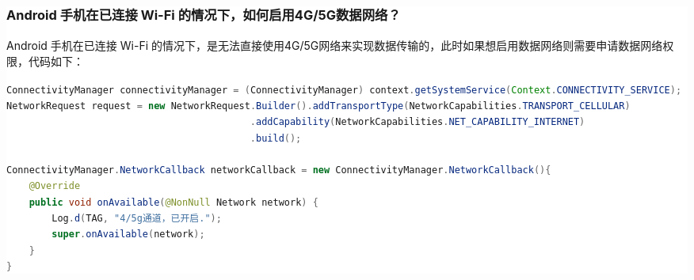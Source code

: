 ### Android 手机在已连接 Wi-Fi 的情况下，如何启用4G/5G数据网络？
Android 手机在已连接 Wi-Fi 的情况下，是无法直接使用4G/5G网络来实现数据传输的，此时如果想启用数据网络则需要申请数据网络权限，代码如下：
```java
ConnectivityManager connectivityManager = (ConnectivityManager) context.getSystemService(Context.CONNECTIVITY_SERVICE);
NetworkRequest request = new NetworkRequest.Builder().addTransportType(NetworkCapabilities.TRANSPORT_CELLULAR)
										   .addCapability(NetworkCapabilities.NET_CAPABILITY_INTERNET)
										   .build();

ConnectivityManager.NetworkCallback networkCallback = new ConnectivityManager.NetworkCallback(){
	@Override
	public void onAvailable(@NonNull Network network) {
		Log.d(TAG, "4/5g通道，已开启.");
		super.onAvailable(network);
	}
}
```
